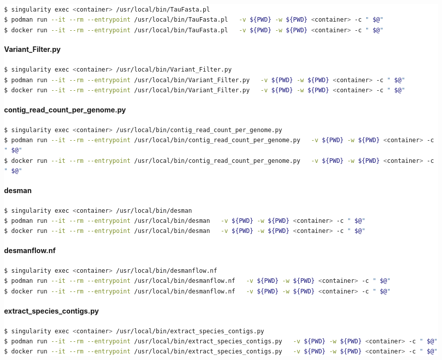 ```bash
$ singularity exec <container> /usr/local/bin/TauFasta.pl
$ podman run --it --rm --entrypoint /usr/local/bin/TauFasta.pl   -v ${PWD} -w ${PWD} <container> -c " $@"
$ docker run --it --rm --entrypoint /usr/local/bin/TauFasta.pl   -v ${PWD} -w ${PWD} <container> -c " $@"
```


#### Variant_Filter.py

```bash
$ singularity exec <container> /usr/local/bin/Variant_Filter.py
$ podman run --it --rm --entrypoint /usr/local/bin/Variant_Filter.py   -v ${PWD} -w ${PWD} <container> -c " $@"
$ docker run --it --rm --entrypoint /usr/local/bin/Variant_Filter.py   -v ${PWD} -w ${PWD} <container> -c " $@"
```


#### contig_read_count_per_genome.py

```bash
$ singularity exec <container> /usr/local/bin/contig_read_count_per_genome.py
$ podman run --it --rm --entrypoint /usr/local/bin/contig_read_count_per_genome.py   -v ${PWD} -w ${PWD} <container> -c " $@"
$ docker run --it --rm --entrypoint /usr/local/bin/contig_read_count_per_genome.py   -v ${PWD} -w ${PWD} <container> -c " $@"
```


#### desman

```bash
$ singularity exec <container> /usr/local/bin/desman
$ podman run --it --rm --entrypoint /usr/local/bin/desman   -v ${PWD} -w ${PWD} <container> -c " $@"
$ docker run --it --rm --entrypoint /usr/local/bin/desman   -v ${PWD} -w ${PWD} <container> -c " $@"
```


#### desmanflow.nf

```bash
$ singularity exec <container> /usr/local/bin/desmanflow.nf
$ podman run --it --rm --entrypoint /usr/local/bin/desmanflow.nf   -v ${PWD} -w ${PWD} <container> -c " $@"
$ docker run --it --rm --entrypoint /usr/local/bin/desmanflow.nf   -v ${PWD} -w ${PWD} <container> -c " $@"
```


#### extract_species_contigs.py

```bash
$ singularity exec <container> /usr/local/bin/extract_species_contigs.py
$ podman run --it --rm --entrypoint /usr/local/bin/extract_species_contigs.py   -v ${PWD} -w ${PWD} <container> -c " $@"
$ docker run --it --rm --entrypoint /usr/local/bin/extract_species_contigs.py   -v ${PWD} -w ${PWD} <container> -c " $@"
```
